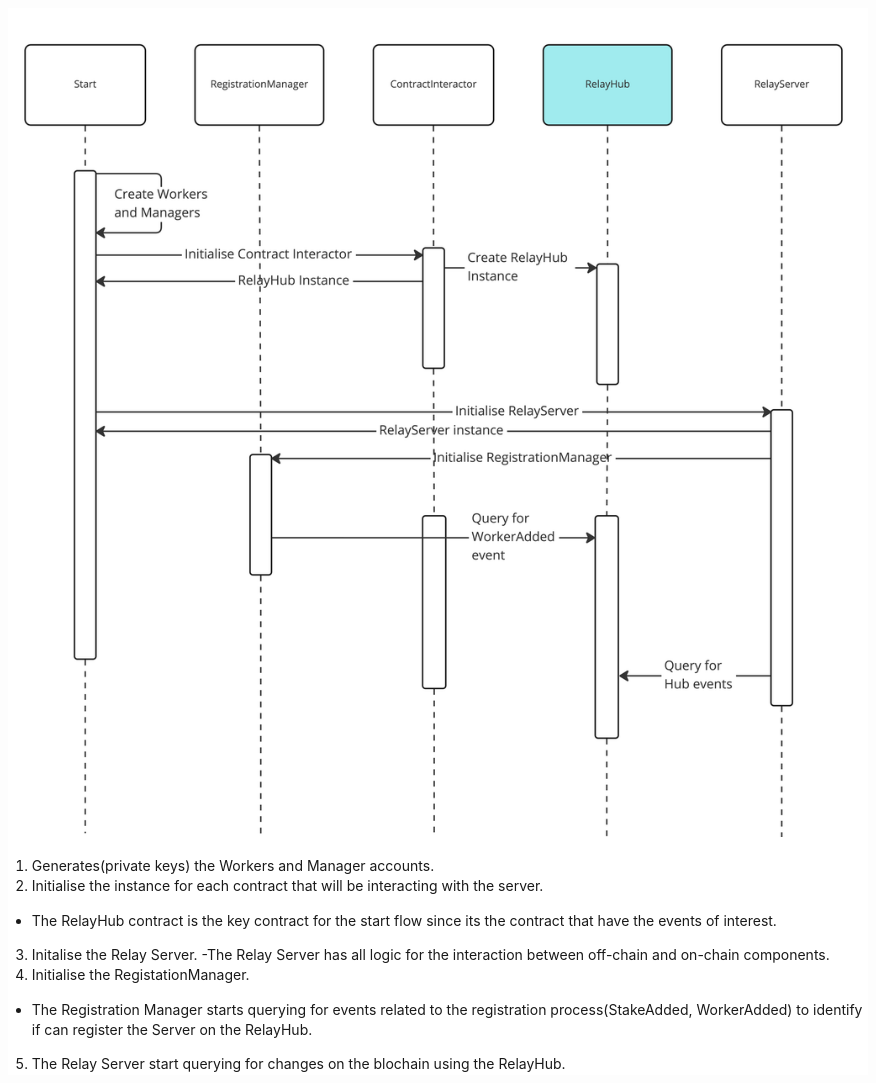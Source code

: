 ![Relay - Start Flow](/assets/img/rif-relay/start.jpg)

1. Generates(private keys) the Workers and Manager accounts.
2. Initialise the instance for each contract that will be interacting with the server. 
  - The RelayHub contract is the key contract for the start flow since its the contract that have the events of interest.  
3. Initalise the Relay Server.
  -The Relay Server has all logic for the interaction between off-chain and on-chain components.  
4. Initialise the RegistationManager.
  - The Registration Manager starts querying for events related to the registration process(StakeAdded, WorkerAdded) to identify if can register the Server on the RelayHub.
5. The Relay Server start querying for changes on the blochain using the RelayHub.
